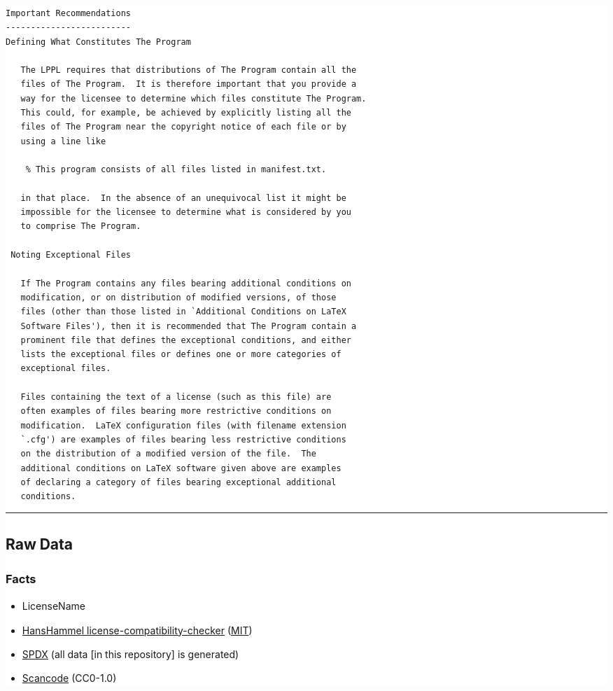 
    Important Recommendations
    -------------------------
    Defining What Constitutes The Program

       The LPPL requires that distributions of The Program contain all the
       files of The Program.  It is therefore important that you provide a
       way for the licensee to determine which files constitute The Program.
       This could, for example, be achieved by explicitly listing all the
       files of The Program near the copyright notice of each file or by
       using a line like

        % This program consists of all files listed in manifest.txt.

       in that place.  In the absence of an unequivocal list it might be
       impossible for the licensee to determine what is considered by you
       to comprise The Program.

     Noting Exceptional Files
      
       If The Program contains any files bearing additional conditions on
       modification, or on distribution of modified versions, of those
       files (other than those listed in `Additional Conditions on LaTeX
       Software Files'), then it is recommended that The Program contain a
       prominent file that defines the exceptional conditions, and either
       lists the exceptional files or defines one or more categories of
       exceptional files.

       Files containing the text of a license (such as this file) are
       often examples of files bearing more restrictive conditions on
       modification.  LaTeX configuration files (with filename extension
       `.cfg') are examples of files bearing less restrictive conditions
       on the distribution of a modified version of the file.  The
       additional conditions on LaTeX software given above are examples 
       of declaring a category of files bearing exceptional additional
       conditions.

------------------------------------------------------------------------

## Raw Data

### Facts

-   LicenseName

-   [HansHammel
    license-compatibility-checker](https://github.com/HansHammel/license-compatibility-checker/blob/master/lib/licenses.json "HansHammel license-compatibility-checker")
    ([MIT](https://github.com/HansHammel/license-compatibility-checker/blob/master/LICENSE "MIT"))

-   [SPDX](https://spdx.org/licenses/LPPL-1.2.html "SPDX") (all data
    \[in this repository\] is generated)

-   [Scancode](https://github.com/nexB/scancode-toolkit/blob/develop/src/licensedcode/data/licenses/lppl-1.2.yml "Scancode")
    (CC0-1.0)
